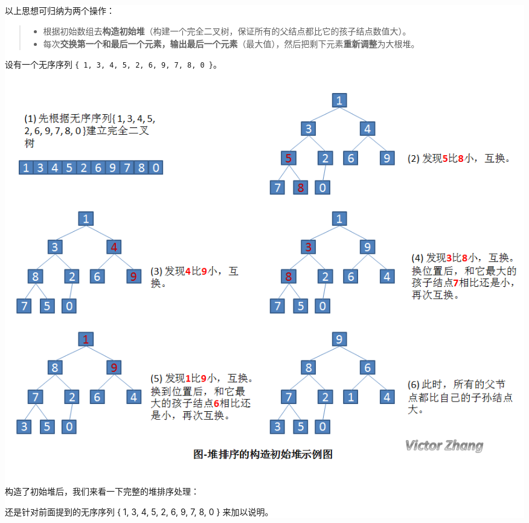 

以上思想可归纳为两个操作：

> - 根据初始数组去**构造初始堆**（构建一个完全二叉树，保证所有的父结点都比它的孩子结点数值大）。
> - 每次**交换第一个和最后一个元素，输出最后一个元素**（最大值），然后把剩下元素**重新调整**为大根堆。 



设有一个无序序列 `{ 1, 3, 4, 5, 2, 6, 9, 7, 8, 0 }`。



![](images/数据结构算法笔记/堆排序步骤一.png)





构造了初始堆后，我们来看一下完整的堆排序处理：

还是针对前面提到的无序序列 { 1, 3, 4, 5, 2, 6, 9, 7, 8, 0 } 来加以说明。


